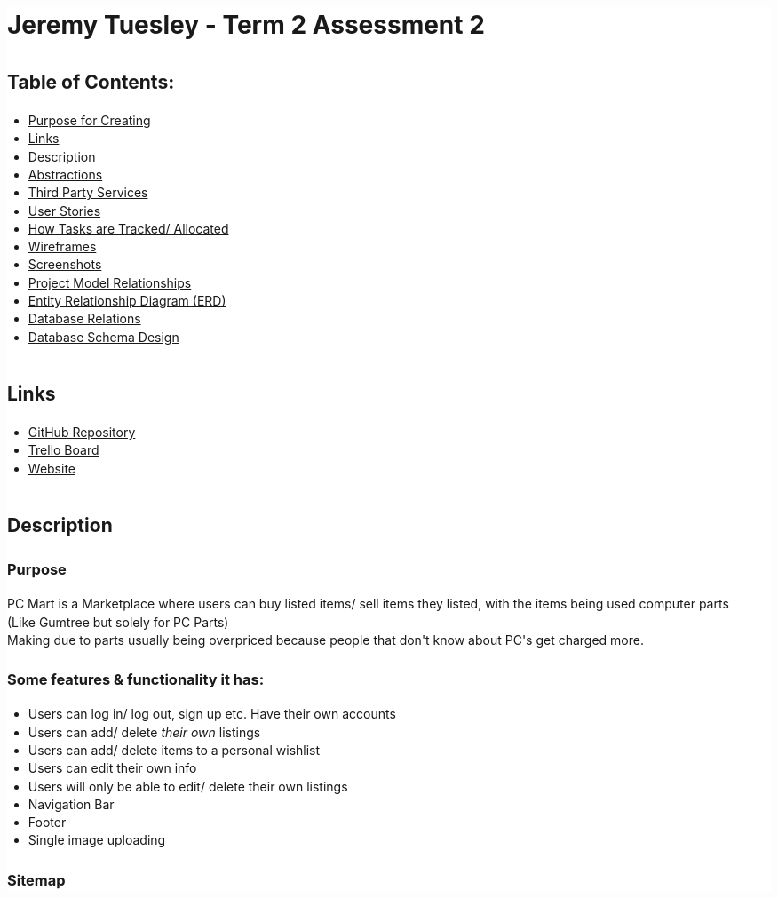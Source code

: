 # Jeremy Tuesley - Term 2 Assessment 2

## Table of Contents:

- [Purpose for Creating](#Purpose)
- [Links](#Links)
- [Description](#Description)
- [Abstractions](#Abstractions)
- [Third Party Services](#Third-Party-Services)
- [User Stories](#User-Stories)
- [How Tasks are Tracked/ Allocated](#Task-Tracking)
- [Wireframes](#Wireframes)
- [Screenshots](#Screenshots)
- [Project Model Relationships](#Project-Model-Relationships)
- [Entity Relationship Diagram (ERD)](#ERD)
- [Database Relations](#Database-Relations)
- [Database Schema Design](#Database-Schema-Design)

#
## Links

* [GitHub Repository](https://github.com/jeremytuesley/PCMarketplace)
* [Trello Board](https://trello.com/b/BIHJOwcH/pc-mart-project-management)
* [Website](https://pc-mart.herokuapp.com)

#
## Description
### Purpose
PC Mart is a Marketplace where users can buy listed items/ sell items they listed, with the items being used computer parts
<br />(Like Gumtree but solely for PC Parts) <br />
Making due to parts usually being overpriced because people that don't know about PC's get charged more.

### Some features & functionality it has:
- Users can log in/ log out, sign up etc. Have their own accounts
- Users can add/ delete *their own* listings
- Users can add/ delete items to a personal wishlist
- Users can edit their own info
- Users will only be able to edit/ delete their own listings
- Navigation Bar
- Footer
- Single image uploading

### Sitemap